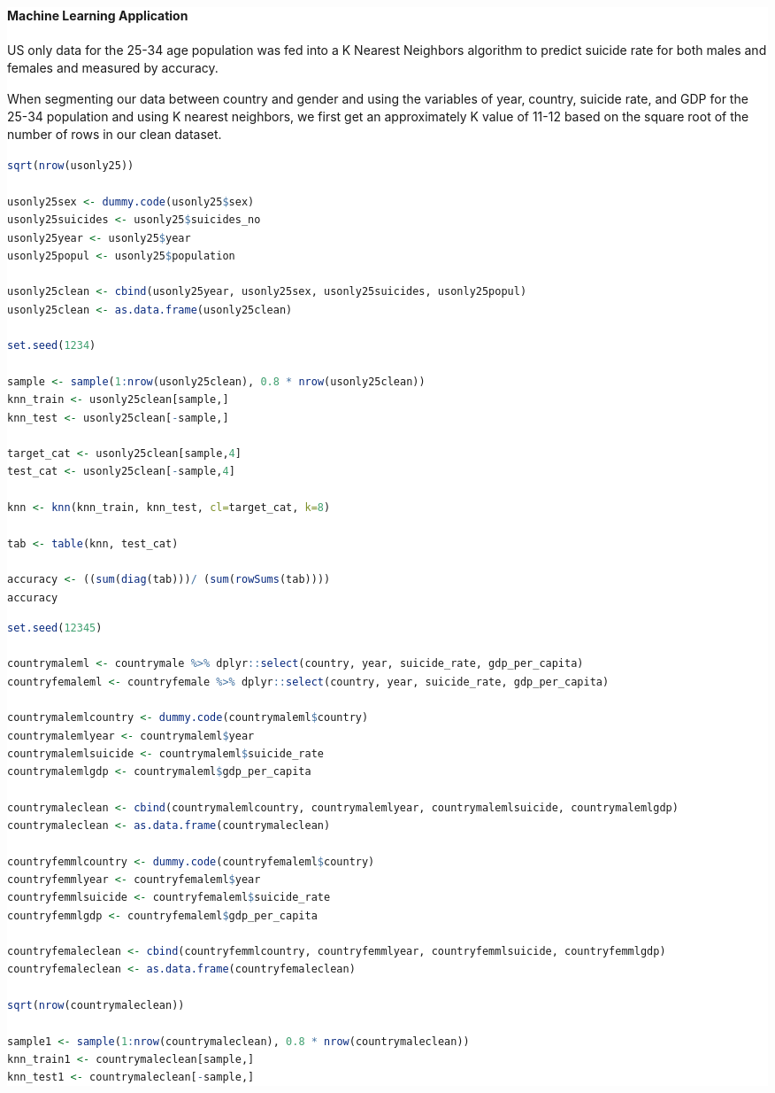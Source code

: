 #### Machine Learning Application

US only data for the 25-34 age population was fed into a K Nearest Neighbors algorithm to predict suicide rate for both males and females and measured by accuracy.

When segmenting our data between country and gender and using the variables of year, country, suicide rate, and GDP for the 25-34 population and using K nearest neighbors, we first get an approximately K value of 11-12 based on the square root of the number of rows in our clean dataset.

```r
sqrt(nrow(usonly25))

usonly25sex <- dummy.code(usonly25$sex)
usonly25suicides <- usonly25$suicides_no
usonly25year <- usonly25$year
usonly25popul <- usonly25$population

usonly25clean <- cbind(usonly25year, usonly25sex, usonly25suicides, usonly25popul)
usonly25clean <- as.data.frame(usonly25clean)

set.seed(1234)

sample <- sample(1:nrow(usonly25clean), 0.8 * nrow(usonly25clean))
knn_train <- usonly25clean[sample,]
knn_test <- usonly25clean[-sample,]

target_cat <- usonly25clean[sample,4]
test_cat <- usonly25clean[-sample,4]

knn <- knn(knn_train, knn_test, cl=target_cat, k=8)

tab <- table(knn, test_cat)

accuracy <- ((sum(diag(tab)))/ (sum(rowSums(tab))))
accuracy
```

```r
set.seed(12345)

countrymaleml <- countrymale %>% dplyr::select(country, year, suicide_rate, gdp_per_capita)
countryfemaleml <- countryfemale %>% dplyr::select(country, year, suicide_rate, gdp_per_capita)

countrymalemlcountry <- dummy.code(countrymaleml$country)
countrymalemlyear <- countrymaleml$year
countrymalemlsuicide <- countrymaleml$suicide_rate
countrymalemlgdp <- countrymaleml$gdp_per_capita

countrymaleclean <- cbind(countrymalemlcountry, countrymalemlyear, countrymalemlsuicide, countrymalemlgdp)
countrymaleclean <- as.data.frame(countrymaleclean)

countryfemmlcountry <- dummy.code(countryfemaleml$country)
countryfemmlyear <- countryfemaleml$year
countryfemmlsuicide <- countryfemaleml$suicide_rate
countryfemmlgdp <- countryfemaleml$gdp_per_capita

countryfemaleclean <- cbind(countryfemmlcountry, countryfemmlyear, countryfemmlsuicide, countryfemmlgdp)
countryfemaleclean <- as.data.frame(countryfemaleclean)

sqrt(nrow(countrymaleclean))

sample1 <- sample(1:nrow(countrymaleclean), 0.8 * nrow(countrymaleclean))
knn_train1 <- countrymaleclean[sample,]
knn_test1 <- countrymaleclean[-sample,]
```